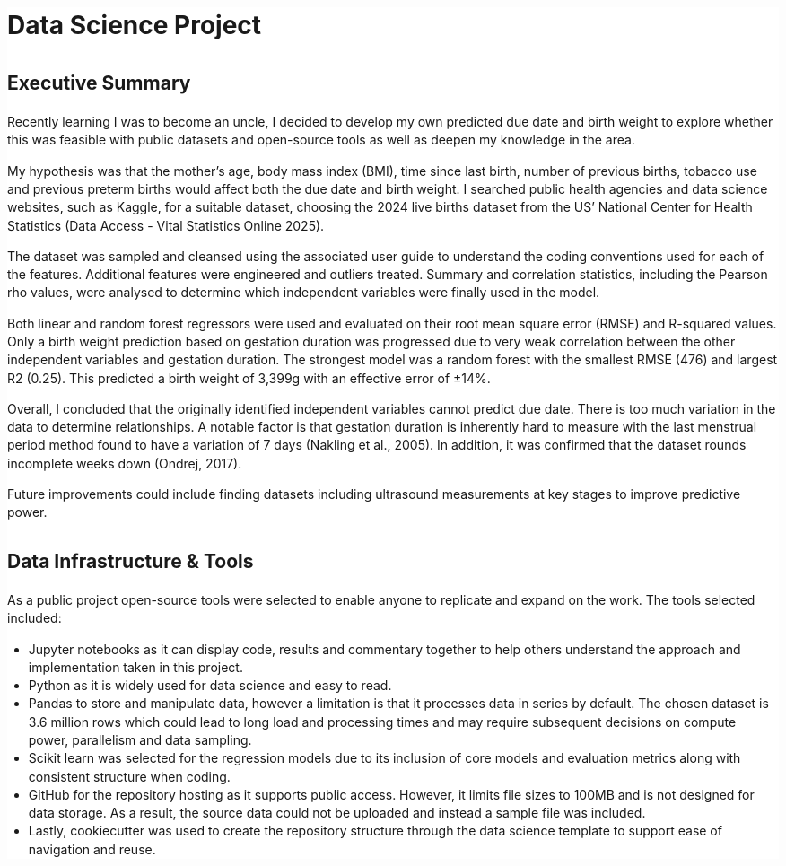 # Data Science Project

## Executive Summary

Recently learning I was to become an uncle, I decided to develop my own predicted due date and birth weight to explore whether this was feasible with public datasets and open-source tools as well as deepen my knowledge in the area.

My hypothesis was that the mother’s age, body mass index (BMI), time since last birth, number of previous births, tobacco use and previous preterm births would affect both the due date and birth weight. I searched public health agencies and data science websites, such as Kaggle, for a suitable dataset, choosing the 2024 live births dataset from the US’ National Center for Health Statistics (Data Access - Vital Statistics Online 2025).

The dataset was sampled and cleansed using the associated user guide to understand the coding conventions used for each of the features. Additional features were engineered and outliers treated. Summary and correlation statistics, including the Pearson rho values, were analysed to determine which independent variables were finally used in the model.

Both linear and random forest regressors were used and evaluated on their root mean square error (RMSE) and R-squared values. Only a birth weight prediction based on gestation duration was progressed due to very weak correlation between the other independent variables and gestation duration.
The strongest model was a random forest with the smallest RMSE (476) and largest R2 (0.25). This predicted a birth weight of 3,399g with an effective error of ±14%.

Overall, I concluded that the originally identified independent variables cannot predict due date. There is too much variation in the data to determine relationships. A notable factor is that gestation duration is inherently hard to measure with the last menstrual period method found to have a variation of 7 days (Nakling et al., 2005). In addition, it was confirmed that the dataset rounds incomplete weeks down (Ondrej, 2017).

Future improvements could include finding datasets including ultrasound measurements at key stages to improve predictive power.

## Data Infrastructure & Tools

As a public project open-source tools were selected to enable anyone to replicate and expand on the work. The tools selected included:

* Jupyter notebooks as it can display code, results and commentary together to help others understand the approach and implementation taken in this project.
* Python as it is widely used for data science and easy to read.
* Pandas to store and manipulate data, however a limitation is that it processes data in series by default. The chosen dataset is 3.6 million rows which could lead to long load and processing times and may require subsequent decisions on compute power, parallelism and data sampling.
* Scikit learn was selected for the regression models due to its inclusion of core models and evaluation metrics along with consistent structure when coding.
* GitHub for the repository hosting as it supports public access. However, it limits file sizes to 100MB and is not designed for data storage. As a result, the source data could not be uploaded and instead a sample file was included.
* Lastly, cookiecutter was used to create the repository structure through the data science template to support ease of navigation and reuse.
